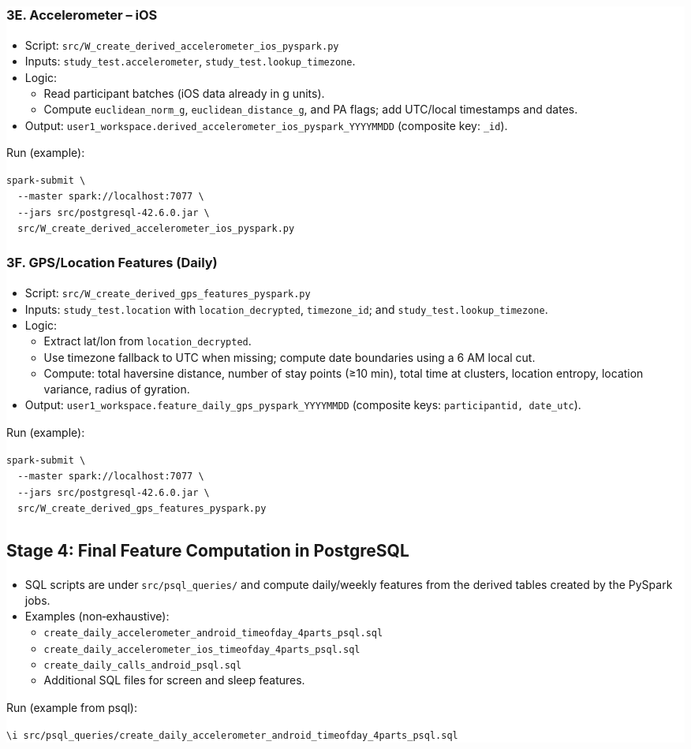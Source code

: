 
### 3E. Accelerometer – iOS
- Script: `src/W_create_derived_accelerometer_ios_pyspark.py`
- Inputs: `study_test.accelerometer`, `study_test.lookup_timezone`.
- Logic:
  - Read participant batches (iOS data already in g units).
  - Compute `euclidean_norm_g`, `euclidean_distance_g`, and PA flags; add UTC/local timestamps and dates.
- Output: `user1_workspace.derived_accelerometer_ios_pyspark_YYYYMMDD` (composite key: `_id`).

Run (example):
```
spark-submit \
  --master spark://localhost:7077 \
  --jars src/postgresql-42.6.0.jar \
  src/W_create_derived_accelerometer_ios_pyspark.py
```


### 3F. GPS/Location Features (Daily)
- Script: `src/W_create_derived_gps_features_pyspark.py`
- Inputs: `study_test.location` with `location_decrypted`, `timezone_id`; and `study_test.lookup_timezone`.
- Logic:
  - Extract lat/lon from `location_decrypted`.
  - Use timezone fallback to UTC when missing; compute date boundaries using a 6 AM local cut.
  - Compute: total haversine distance, number of stay points (≥10 min), total time at clusters, location entropy, location variance, radius of gyration.
- Output: `user1_workspace.feature_daily_gps_pyspark_YYYYMMDD` (composite keys: `participantid, date_utc`).

Run (example):
```
spark-submit \
  --master spark://localhost:7077 \
  --jars src/postgresql-42.6.0.jar \
  src/W_create_derived_gps_features_pyspark.py
```


## Stage 4: Final Feature Computation in PostgreSQL
- SQL scripts are under `src/psql_queries/` and compute daily/weekly features from the derived tables created by the PySpark jobs.
- Examples (non‑exhaustive):
  - `create_daily_accelerometer_android_timeofday_4parts_psql.sql`
  - `create_daily_accelerometer_ios_timeofday_4parts_psql.sql`
  - `create_daily_calls_android_psql.sql`
  - Additional SQL files for screen and sleep features.

Run (example from psql):
```
\i src/psql_queries/create_daily_accelerometer_android_timeofday_4parts_psql.sql
```
